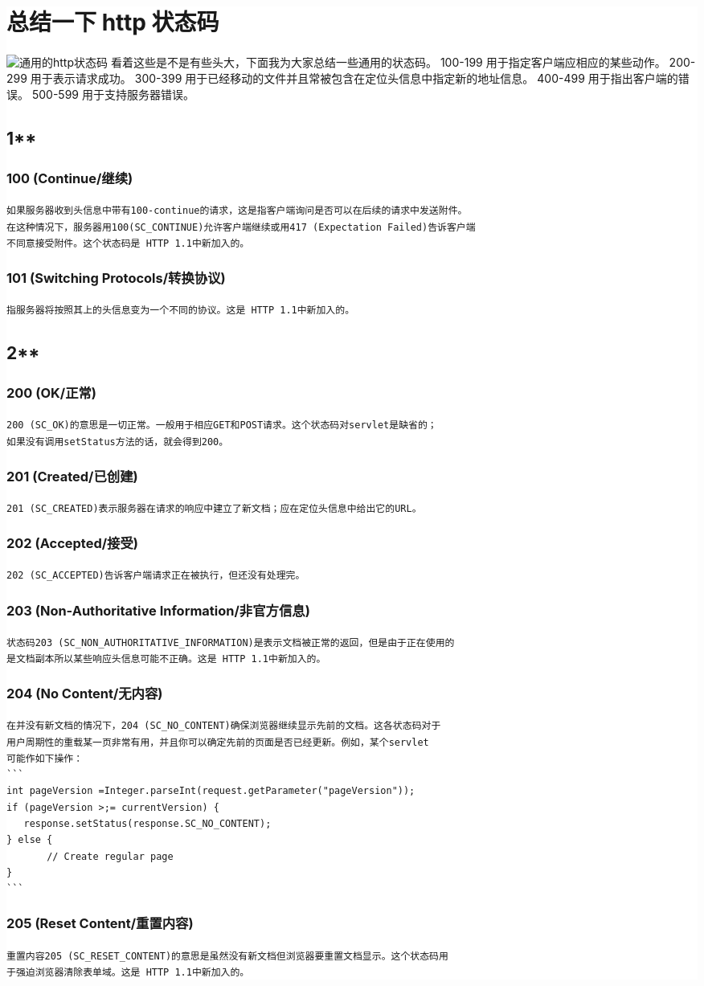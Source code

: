	
#	总结一下 http 状态码
![通用的http状态码](http://oxpnrlb4j.bkt.clouddn.com/http%E7%8A%B6%E6%80%81%E7%A0%81%E6%B1%87%E6%80%BB.png)
	看着这些是不是有些头大，下面我为大家总结一些通用的状态码。
	100-199 用于指定客户端应相应的某些动作。 
	200-299 用于表示请求成功。 
	300-399 用于已经移动的文件并且常被包含在定位头信息中指定新的地址信息。 
	400-499 用于指出客户端的错误。 
	500-599 用于支持服务器错误。
##	1**	
###	100 (Continue/继续)
	如果服务器收到头信息中带有100-continue的请求，这是指客户端询问是否可以在后续的请求中发送附件。
	在这种情况下，服务器用100(SC_CONTINUE)允许客户端继续或用417 (Expectation Failed)告诉客户端
	不同意接受附件。这个状态码是 HTTP 1.1中新加入的。 
	
###	101 (Switching Protocols/转换协议)
	指服务器将按照其上的头信息变为一个不同的协议。这是 HTTP 1.1中新加入的。 
##	2**
###	200 (OK/正常)
	200 (SC_OK)的意思是一切正常。一般用于相应GET和POST请求。这个状态码对servlet是缺省的；
	如果没有调用setStatus方法的话，就会得到200。 

###	201 (Created/已创建)
	201 (SC_CREATED)表示服务器在请求的响应中建立了新文档；应在定位头信息中给出它的URL。

###	202 (Accepted/接受)
	202 (SC_ACCEPTED)告诉客户端请求正在被执行，但还没有处理完。 

###	203 (Non-Authoritative Information/非官方信息)
	状态码203 (SC_NON_AUTHORITATIVE_INFORMATION)是表示文档被正常的返回，但是由于正在使用的
	是文档副本所以某些响应头信息可能不正确。这是 HTTP 1.1中新加入的。 

###	204 (No Content/无内容)
	在并没有新文档的情况下，204 (SC_NO_CONTENT)确保浏览器继续显示先前的文档。这各状态码对于
	用户周期性的重载某一页非常有用，并且你可以确定先前的页面是否已经更新。例如，某个servlet
	可能作如下操作： 
	```
	int pageVersion =Integer.parseInt(request.getParameter("pageVersion"));
	if (pageVersion >;= currentVersion) {
	   response.setStatus(response.SC_NO_CONTENT);
	} else {
		   // Create regular page
	} 
	```
###	205 (Reset Content/重置内容)
	重置内容205 (SC_RESET_CONTENT)的意思是虽然没有新文档但浏览器要重置文档显示。这个状态码用
	于强迫浏览器清除表单域。这是 HTTP 1.1中新加入的。 
